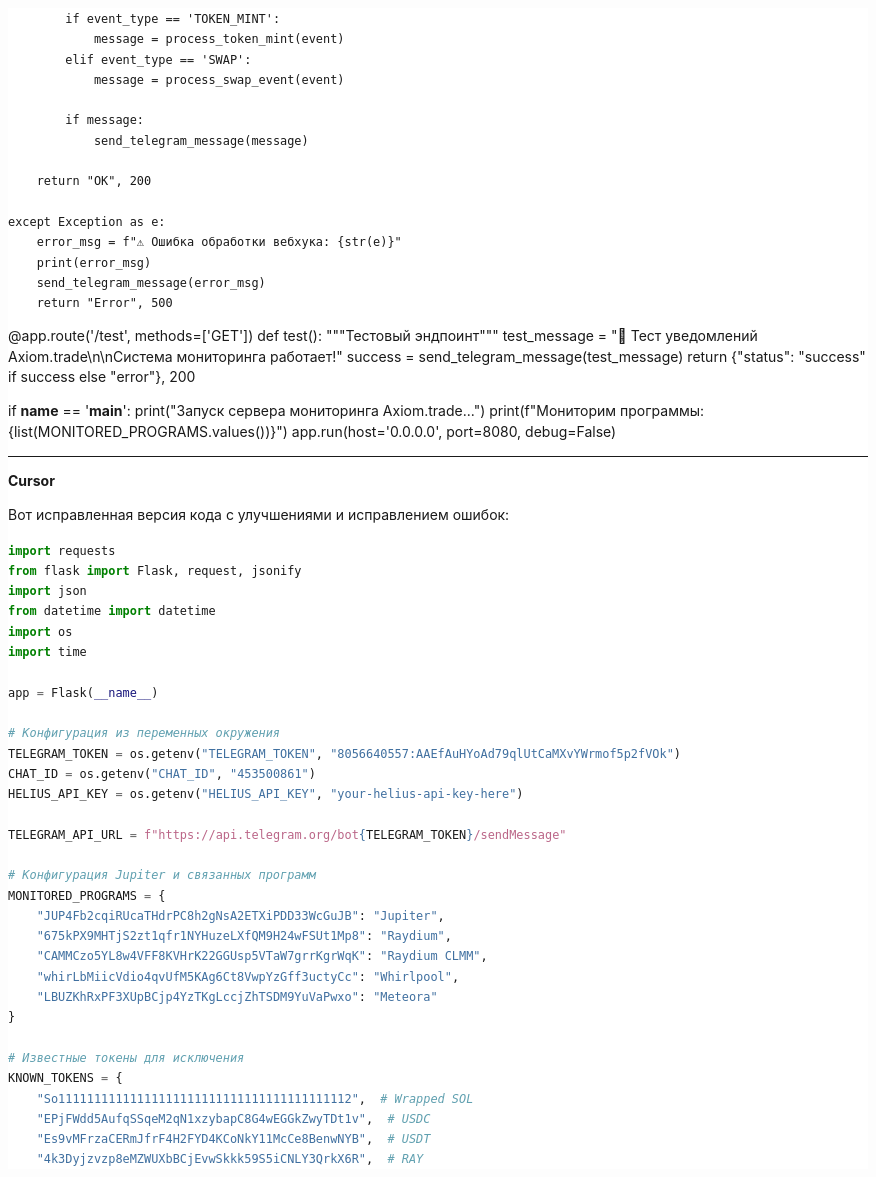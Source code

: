             if event_type == 'TOKEN_MINT':
                message = process_token_mint(event)
            elif event_type == 'SWAP':
                message = process_swap_event(event)

            if message:
                send_telegram_message(message)

        return "OK", 200

    except Exception as e:
        error_msg = f"⚠️ Ошибка обработки вебхука: {str(e)}"
        print(error_msg)
        send_telegram_message(error_msg)
        return "Error", 500


@app.route('/test', methods=['GET'])
def test():
    """Тестовый эндпоинт"""
    test_message = "🧪 Тест уведомлений Axiom.trade\n\nСистема мониторинга работает!"
    success = send_telegram_message(test_message)
    return {"status": "success" if success else "error"}, 200


if __name__ == '__main__':
    print("Запуск сервера мониторинга Axiom.trade...")
    print(f"Мониторим программы: {list(MONITORED_PROGRAMS.values())}")
    app.run(host='0.0.0.0', port=8080, debug=False)


---

**Cursor**

Вот исправленная версия кода с улучшениями и исправлением ошибок:

```python
import requests
from flask import Flask, request, jsonify
import json
from datetime import datetime
import os
import time

app = Flask(__name__)

# Конфигурация из переменных окружения
TELEGRAM_TOKEN = os.getenv("TELEGRAM_TOKEN", "8056640557:AAEfAuHYoAd79qlUtCaMXvYWrmof5p2fVOk")
CHAT_ID = os.getenv("CHAT_ID", "453500861")
HELIUS_API_KEY = os.getenv("HELIUS_API_KEY", "your-helius-api-key-here")

TELEGRAM_API_URL = f"https://api.telegram.org/bot{TELEGRAM_TOKEN}/sendMessage"

# Конфигурация Jupiter и связанных программ
MONITORED_PROGRAMS = {
    "JUP4Fb2cqiRUcaTHdrPC8h2gNsA2ETXiPDD33WcGuJB": "Jupiter",
    "675kPX9MHTjS2zt1qfr1NYHuzeLXfQM9H24wFSUt1Mp8": "Raydium",
    "CAMMCzo5YL8w4VFF8KVHrK22GGUsp5VTaW7grrKgrWqK": "Raydium CLMM",
    "whirLbMiicVdio4qvUfM5KAg6Ct8VwpYzGff3uctyCc": "Whirlpool",
    "LBUZKhRxPF3XUpBCjp4YzTKgLccjZhTSDM9YuVaPwxo": "Meteora"
}

# Известные токены для исключения
KNOWN_TOKENS = {
    "So11111111111111111111111111111111111111112",  # Wrapped SOL
    "EPjFWdd5AufqSSqeM2qN1xzybapC8G4wEGGkZwyTDt1v",  # USDC
    "Es9vMFrzaCERmJfrF4H2FYD4KCoNkY11McCe8BenwNYB",  # USDT
    "4k3Dyjzvzp8eMZWUXbBCjEvwSkkk59S5iCNLY3QrkX6R",  # RAY
```